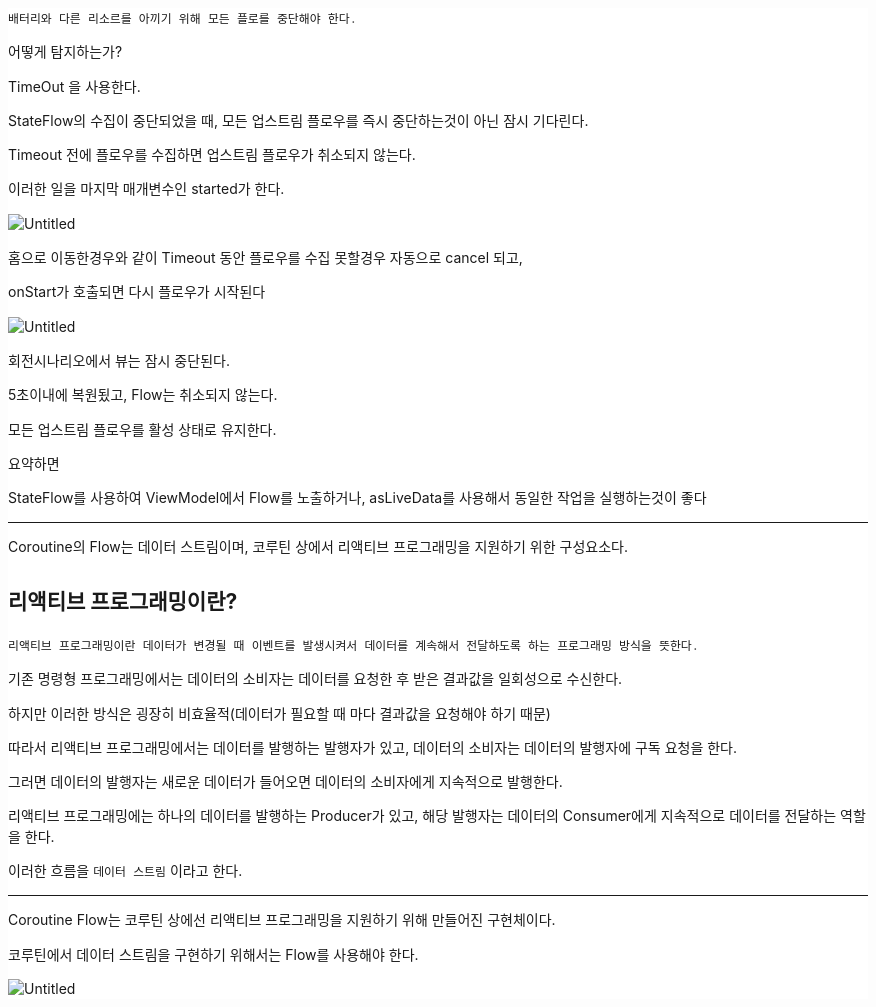 ```java
배터리와 다른 리소르를 아끼기 위해 모든 플로를 중단해야 한다.
```

어떻게 탐지하는가?

TimeOut 을 사용한다.

StateFlow의 수집이 중단되었을 때, 모든 업스트림 플로우를 즉시 중단하는것이 아닌 잠시 기다린다.

Timeout 전에 플로우를 수집하면 업스트림 플로우가 취소되지 않는다.

이러한 일을 마지막 매개변수인 started가 한다.

![Untitled](https://file.notion.so/f/f/bea1f681-e907-4ad0-8d9e-c46aa582a35d/26803249-fdb2-42dc-b1b7-cef00fa6a1c8/Untitled.png?id=ae290dc2-621c-49f6-80de-bae407f5680e&table=block&spaceId=bea1f681-e907-4ad0-8d9e-c46aa582a35d&expirationTimestamp=1708012800000&signature=ZkbrcQwr4SQvsbA6rh4KZjPeMlV_sdcQj5Gac--t10I&downloadName=Untitled.png)

홈으로 이동한경우와 같이 Timeout 동안 플로우를 수집 못할경우 자동으로 cancel 되고,

onStart가 호출되면 다시 플로우가 시작된다

![Untitled](https://file.notion.so/f/f/bea1f681-e907-4ad0-8d9e-c46aa582a35d/01f5df30-3e4e-4386-9bf9-1ddfcff7d402/Untitled.png?id=8a06da8e-17c9-44b4-9138-5f6ca83e9e94&table=block&spaceId=bea1f681-e907-4ad0-8d9e-c46aa582a35d&expirationTimestamp=1708012800000&signature=8dr0qd_X-lyUtgpdkpabaQd188c4zsAYIGVH-tgPBso&downloadName=Untitled.png)

회전시나리오에서 뷰는 잠시 중단된다.

5초이내에 복원됬고, Flow는 취소되지 않는다.

모든 업스트림 플로우를 활성 상태로 유지한다.

요약하면

StateFlow를 사용하여 ViewModel에서 Flow를 노출하거나, asLiveData를 사용해서 동일한 작업을 실행하는것이 좋다

---

Coroutine의 Flow는 데이터 스트림이며, 코루틴 상에서 리액티브 프로그래밍을 지원하기 위한 구성요소다.

## 리액티브 프로그래밍이란?

```java
리액티브 프로그래밍이란 데이터가 변경될 때 이벤트를 발생시켜서 데이터를 계속해서 전달하도록 하는 프로그래밍 방식을 뜻한다.
```

기존 명령형 프로그래밍에서는 데이터의 소비자는 데이터를 요청한 후 받은 결과값을 일회성으로 수신한다.

하지만 이러한 방식은 굉장히 비효율적(데이터가 필요할 때 마다 결과값을 요청해야 하기 때문)

따라서 리액티브 프로그래밍에서는 데이터를 발행하는 발행자가 있고, 데이터의 소비자는 데이터의 발행자에 구독 요청을 한다.

그러면 데이터의 발행자는 새로운 데이터가 들어오면 데이터의 소비자에게 지속적으로 발행한다.

리액티브 프로그래밍에는 하나의 데이터를 발행하는 Producer가 있고, 해당 발행자는 데이터의 Consumer에게 지속적으로 데이터를 전달하는 역할을 한다.

이러한 흐름을 `데이터 스트림` 이라고 한다.

---

Coroutine Flow는 코루틴 상에선 리액티브 프로그래밍을 지원하기 위해 만들어진 구현체이다.

코루틴에서 데이터 스트림을 구현하기 위해서는 Flow를 사용해야 한다.

![Untitled](https://file.notion.so/f/f/bea1f681-e907-4ad0-8d9e-c46aa582a35d/7efc2dff-6616-41b8-b412-1f55ed7e353d/Untitled.png?id=1149458e-6c04-40c2-931b-72ae55252c1f&table=block&spaceId=bea1f681-e907-4ad0-8d9e-c46aa582a35d&expirationTimestamp=1708012800000&signature=u9zWDTG3nBvV1oqO9RqZch_Fe2BFLSilUxwT1dOcXf0&downloadName=Untitled.png)
